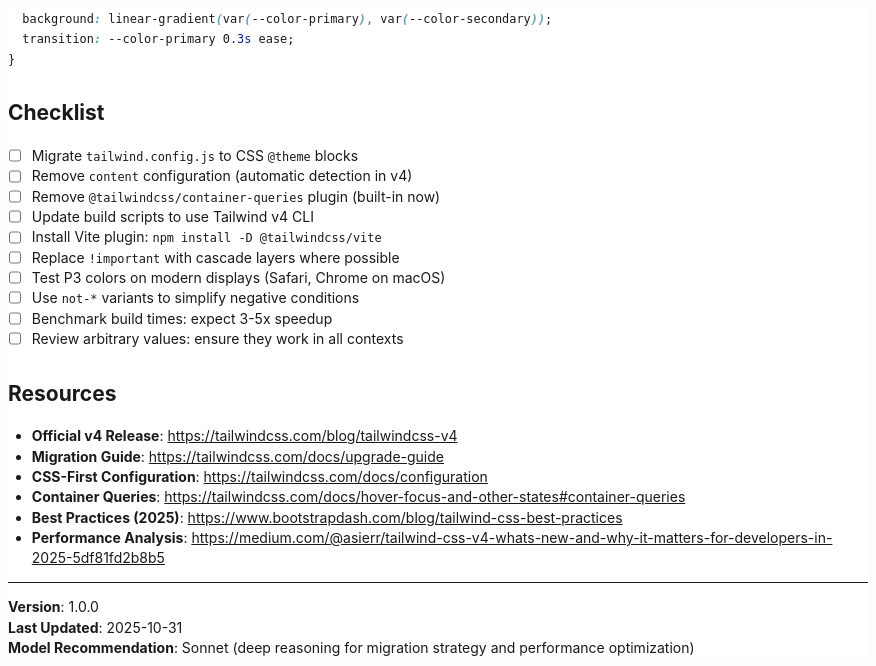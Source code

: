 ```css
  background: linear-gradient(var(--color-primary), var(--color-secondary));
  transition: --color-primary 0.3s ease;
}
```

## Checklist

- [ ] Migrate `tailwind.config.js` to CSS `@theme` blocks
- [ ] Remove `content` configuration (automatic detection in v4)
- [ ] Remove `@tailwindcss/container-queries` plugin (built-in now)
- [ ] Update build scripts to use Tailwind v4 CLI
- [ ] Install Vite plugin: `npm install -D @tailwindcss/vite`
- [ ] Replace `!important` with cascade layers where possible
- [ ] Test P3 colors on modern displays (Safari, Chrome on macOS)
- [ ] Use `not-*` variants to simplify negative conditions
- [ ] Benchmark build times: expect 3-5x speedup
- [ ] Review arbitrary values: ensure they work in all contexts

## Resources

- **Official v4 Release**: https://tailwindcss.com/blog/tailwindcss-v4
- **Migration Guide**: https://tailwindcss.com/docs/upgrade-guide
- **CSS-First Configuration**: https://tailwindcss.com/docs/configuration
- **Container Queries**: https://tailwindcss.com/docs/hover-focus-and-other-states#container-queries
- **Best Practices (2025)**: https://www.bootstrapdash.com/blog/tailwind-css-best-practices
- **Performance Analysis**: https://medium.com/@asierr/tailwind-css-v4-whats-new-and-why-it-matters-for-developers-in-2025-5df81fd2b8b5

---

**Version**: 1.0.0  
**Last Updated**: 2025-10-31  
**Model Recommendation**: Sonnet (deep reasoning for migration strategy and performance optimization)
